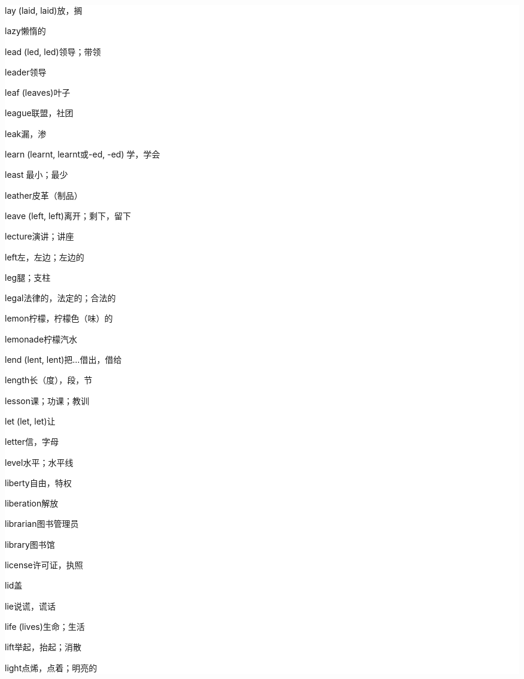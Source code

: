 lay (laid, laid)放，搁

lazy懒惰的

lead (led, led)领导；带领

leader领导

leaf (leaves)叶子

league联盟，社团

leak漏，渗

learn (learnt, learnt或-ed, -ed) 学，学会

least 最小；最少

leather皮革（制品）

leave (left, left)离开；剩下，留下

lecture演讲；讲座

left左，左边；左边的

leg腿；支柱

legal法律的，法定的；合法的

lemon柠檬，柠檬色（味）的

lemonade柠檬汽水

lend (lent, lent)把…借出，借给

length长（度），段，节

lesson课；功课；教训

let (let, let)让

letter信，字母

level水平；水平线

liberty自由，特权

liberation解放  

librarian图书管理员

library图书馆

license许可证，执照

lid盖

lie说谎，谎话

life (lives)生命；生活

lift举起，抬起；消散

light点烯，点着；明亮的
